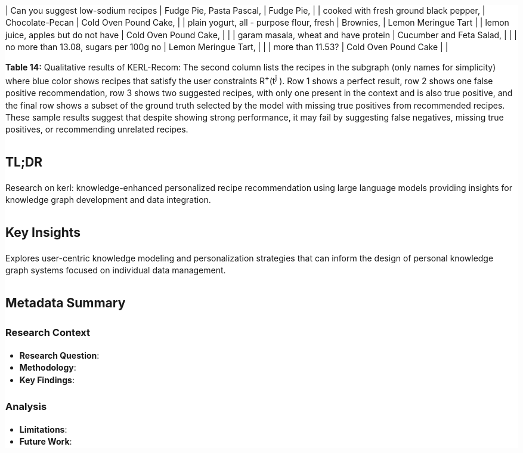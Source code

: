 | Can you suggest low-sodium recipes | Fudge Pie, Pasta Pascal, | Fudge Pie, |
| cooked with fresh ground black pepper, | Chocolate-Pecan | Cold Oven Pound Cake, |
| plain yogurt, all - purpose flour, fresh | Brownies, | Lemon Meringue Tart |
| lemon juice, apples but do not have | Cold Oven Pound Cake, | |
| garam masala, wheat and have protein | Cucumber and Feta Salad, | |
| no more than 13.08, sugars per 100g no | Lemon Meringue Tart, | |
| more than 11.53? | Cold Oven Pound Cake | |

**Table 14:** Qualitative results of KERL-Recom: The second column lists the recipes in the subgraph (only names for simplicity) where blue color shows recipes that satisfy the user constraints R<sup>+</sup>(t<sup>j</sup> ). Row 1 shows a perfect result, row 2 shows one false positive recommendation, row 3 shows two suggested recipes, with only one present in the context and is also true positive, and the final row shows a subset of the ground truth selected by the model with missing true positives from recommended recipes. These sample results suggest that despite showing strong performance, it may fail by suggesting false negatives, missing true positives, or recommending unrelated recipes.


## TL;DR
Research on kerl: knowledge-enhanced personalized recipe recommendation using large language models providing insights for knowledge graph development and data integration.

## Key Insights
Explores user-centric knowledge modeling and personalization strategies that can inform the design of personal knowledge graph systems focused on individual data management.

## Metadata Summary
### Research Context
- **Research Question**: 
- **Methodology**: 
- **Key Findings**: 

### Analysis
- **Limitations**: 
- **Future Work**: 